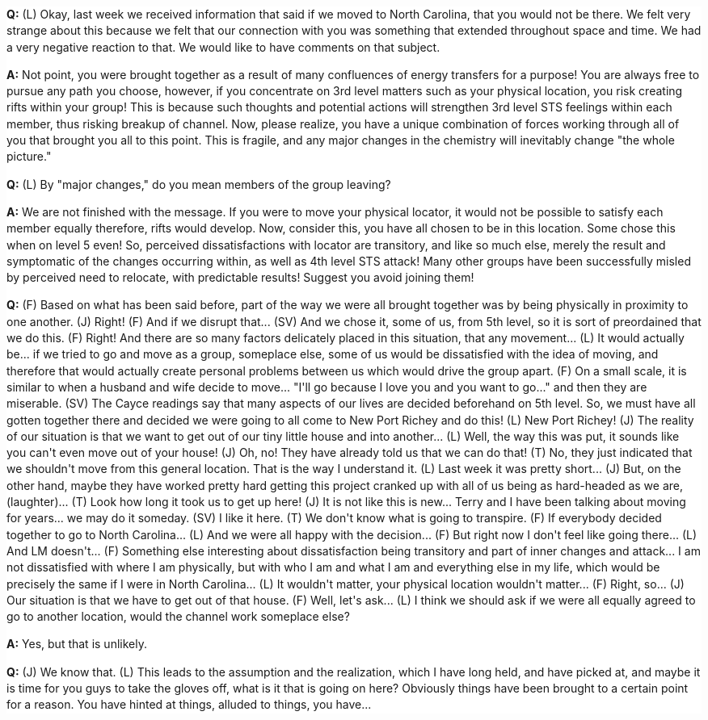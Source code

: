 **Q:** (L) Okay, last week we received information that said if we moved to North Carolina, that you would not be there. We felt very strange about this because we felt that our connection with you was something that extended throughout space and time. We had a very negative reaction to that. We would like to have comments on that subject.

**A:** Not point, you were brought together as a result of many confluences of energy transfers for a purpose! You are always free to pursue any path you choose, however, if you concentrate on 3rd level matters such as your physical location, you risk creating rifts within your group! This is because such thoughts and potential actions will strengthen 3rd level STS feelings within each member, thus risking breakup of channel. Now, please realize, you have a unique combination of forces working through all of you that brought you all to this point. This is fragile, and any major changes in the chemistry will inevitably change "the whole picture."

**Q:** (L) By "major changes," do you mean members of the group leaving?

**A:** We are not finished with the message. If you were to move your physical locator, it would not be possible to satisfy each member equally therefore, rifts would develop. Now, consider this, you have all chosen to be in this location. Some chose this when on level 5 even! So, perceived dissatisfactions with locator are transitory, and like so much else, merely the result and symptomatic of the changes occurring within, as well as 4th level STS attack! Many other groups have been successfully misled by perceived need to relocate, with predictable results! Suggest you avoid joining them!

**Q:** (F) Based on what has been said before, part of the way we were all brought together was by being physically in proximity to one another. (J) Right! (F) And if we disrupt that... (SV) And we chose it, some of us, from 5th level, so it is sort of preordained that we do this. (F) Right! And there are so many factors delicately placed in this situation, that any movement... (L) It would actually be... if we tried to go and move as a group, someplace else, some of us would be dissatisfied with the idea of moving, and therefore that would actually create personal problems between us which would drive the group apart. (F) On a small scale, it is similar to when a husband and wife decide to move... "I'll go because I love you and you want to go..." and then they are miserable. (SV) The Cayce readings say that many aspects of our lives are decided beforehand on 5th level. So, we must have all gotten together there and decided we were going to all come to New Port Richey and do this! (L) New Port Richey! (J) The reality of our situation is that we want to get out of our tiny little house and into another... (L) Well, the way this was put, it sounds like you can't even move out of your house! (J) Oh, no! They have already told us that we can do that! (T) No, they just indicated that we shouldn't move from this general location. That is the way I understand it. (L) Last week it was pretty short... (J) But, on the other hand, maybe they have worked pretty hard getting this project cranked up with all of us being as hard-headed as we are, (laughter)... (T) Look how long it took us to get up here! (J) It is not like this is new... Terry and I have been talking about moving for years... we may do it someday. (SV) I like it here. (T) We don't know what is going to transpire. (F) If everybody decided together to go to North Carolina... (L) And we were all happy with the decision... (F) But right now I don't feel like going there... (L) And LM doesn't... (F) Something else interesting about dissatisfaction being transitory and part of inner changes and attack... I am not dissatisfied with where I am physically, but with who I am and what I am and everything else in my life, which would be precisely the same if I were in North Carolina... (L) It wouldn't matter, your physical location wouldn't matter... (F) Right, so... (J) Our situation is that we have to get out of that house. (F) Well, let's ask... (L) I think we should ask if we were all equally agreed to go to another location, would the channel work someplace else?

**A:** Yes, but that is unlikely.

**Q:** (J) We know that. (L) This leads to the assumption and the realization, which I have long held, and have picked at, and maybe it is time for you guys to take the gloves off, what is it that is going on here? Obviously things have been brought to a certain point for a reason. You have hinted at things, alluded to things, you have...
